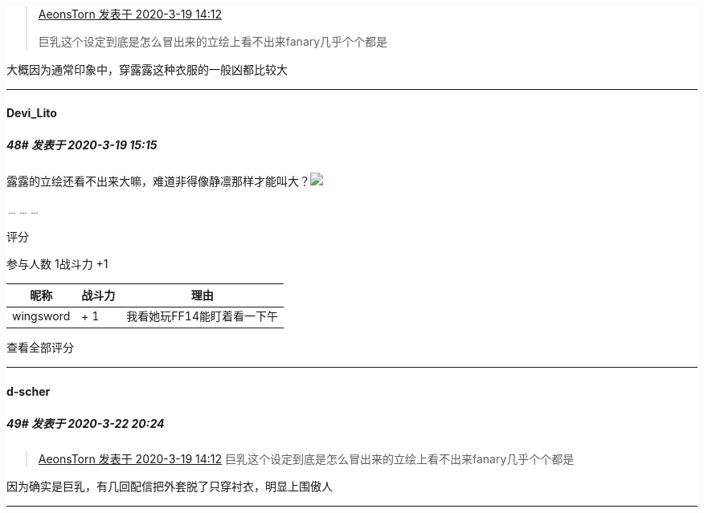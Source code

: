

<blockquote><a href="httphttps://bbs.saraba1st.com/2b/forum.php?mod=redirect&amp;goto=findpost&amp;pid=46799432&amp;ptid=1914439" target="_blank">AeonsTorn 发表于 2020-3-19 14:12</a>

巨乳这个设定到底是怎么冒出来的立绘上看不出来fanary几乎个个都是</blockquote>
大概因为通常印象中，穿露露这种衣服的一般凶都比较大







*****

####  Devi_Lito  
##### 48#       发表于 2020-3-19 15:15




露露的立绘还看不出来大嘛，难道非得像静凛那样才能叫大？<img src="https://static.saraba1st.com/image/smiley/face2017/068.png" referrerpolicy="no-referrer">



﹍﹍﹍

评分





 参与人数 1战斗力 +1

|昵称|战斗力|理由|
|----|---|---|
| wingsword| + 1|我看她玩FF14能盯着看一下午|



查看全部评分






*****

####  d-scher  
##### 49#       发表于 2020-3-22 20:24



<blockquote><a href="httphttps://bbs.saraba1st.com/2b/forum.php?mod=redirect&amp;goto=findpost&amp;pid=46799432&amp;ptid=1914439" target="_blank">AeonsTorn 发表于 2020-3-19 14:12</a>
巨乳这个设定到底是怎么冒出来的立绘上看不出来fanary几乎个个都是</blockquote>
因为确实是巨乳，有几回配信把外套脱了只穿衬衣，明显上围傲人







*****
